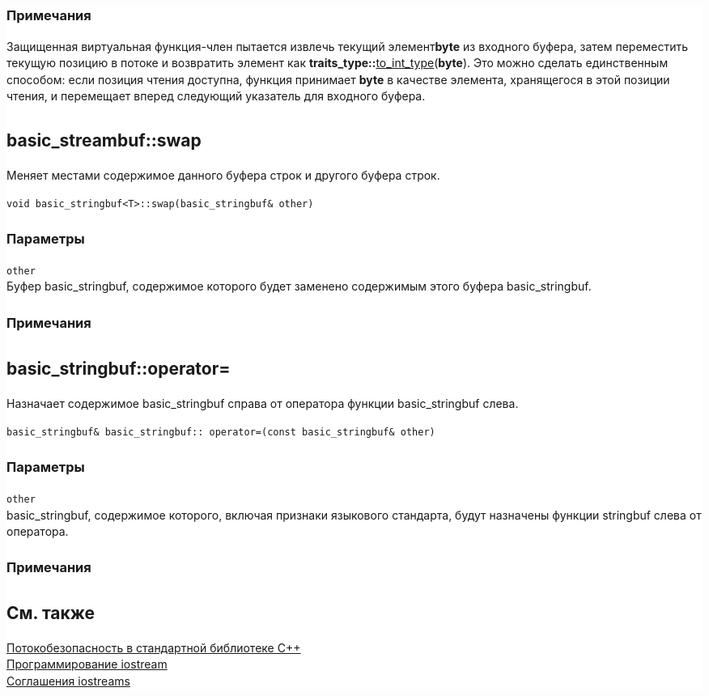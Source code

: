 ### <a name="remarks"></a>Примечания  
 Защищенная виртуальная функция-член пытается извлечь текущий элемент**byte** из входного буфера, затем переместить текущую позицию в потоке и возвратить элемент как **traits_type::**[to_int_type](../standard-library/char-traits-struct.md#to_int_type)(**byte**). Это можно сделать единственным способом: если позиция чтения доступна, функция принимает **byte** в качестве элемента, хранящегося в этой позиции чтения, и перемещает вперед следующий указатель для входного буфера.  
  
##  <a name="swap"></a>  basic_streambuf::swap  
 Меняет местами содержимое данного буфера строк и другого буфера строк.  
  
```  
void basic_stringbuf<T>::swap(basic_stringbuf& other)  
```  
  
### <a name="parameters"></a>Параметры  
 `other`  
 Буфер basic_stringbuf, содержимое которого будет заменено содержимым этого буфера basic_stringbuf.  
  
### <a name="remarks"></a>Примечания  
  
##  <a name="op_eq"></a>  basic_stringbuf::operator=  
 Назначает содержимое basic_stringbuf справа от оператора функции basic_stringbuf слева.  
  
```  
basic_stringbuf& basic_stringbuf:: operator=(const basic_stringbuf& other)  
```  
  
### <a name="parameters"></a>Параметры  
 `other`  
 basic_stringbuf, содержимое которого, включая признаки языкового стандарта, будут назначены функции stringbuf слева от оператора.  
  
### <a name="remarks"></a>Примечания  
  
## <a name="see-also"></a>См. также  
 [Потокобезопасность в стандартной библиотеке C++](../standard-library/thread-safety-in-the-cpp-standard-library.md)   
 [Программирование iostream](../standard-library/iostream-programming.md)   
 [Соглашения iostreams](../standard-library/iostreams-conventions.md)

